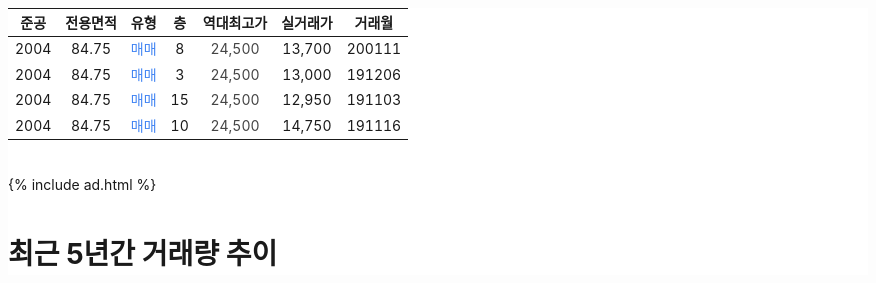 |준공|전용면적|유형|층|역대최고가|실거래가|거래월|
|:---:|:---:|:---:|:---:|:---:|:---:|:---:|
|2004|84.75|<span style="color:#4285f3">매매</span>|8|<span style="color:#444444">24,500</span>|13,700|200111|
|2004|84.75|<span style="color:#4285f3">매매</span>|3|<span style="color:#444444">24,500</span>|13,000|191206|
|2004|84.75|<span style="color:#4285f3">매매</span>|15|<span style="color:#444444">24,500</span>|12,950|191103|
|2004|84.75|<span style="color:#4285f3">매매</span>|10|<span style="color:#444444">24,500</span>|14,750|191116|


<br>
{% include ad.html %}
<br>

# 최근 5년간 거래량 추이


<div style="width:100%;">
    <canvas id="deal_progress" height="200"></canvas>
</div>

<script>
new Chart(document.getElementById("deal_progress"), {
    type: 'line',
    data: {
        labels: ['201501','201502','201503','201504','201505','201506','201507','201508','201509','201510','201511','201512','201601','201602','201603','201604','201605','201606','201607','201608','201609','201610','201611','201612','201701','201702','201703','201704','201705','201706','201707','201708','201709','201710','201711','201712','201801','201802','201803','201804','201805','201806','201807','201808','201809','201810','201811','201812','201901','201902','201903','201904','201905','201906','201907','201908','201909','201910','201911','201912','202001'],
        datasets: [{
            label: '매매',
            pointRadius: 1,
            data: [37, 24, 38, 34, 37, 39, 39, 36, 31, 35, 32, 21, 24, 22, 23, 24, 19, 22, 12, 22, 25, 23, 31, 20, 22, 24, 28, 16, 23, 27, 22, 22, 18, 16, 18, 29, 23, 33, 31, 26, 30, 20, 42, 41, 41, 48, 35, 29, 24, 25, 26, 16, 27, 20, 28, 30, 29, 47, 54, 48, 7],
            borderColor: "rgba(255, 201, 14, 1)",
            backgroundColor: "rgba(255, 201, 14, 0.5)",
            fill: false,
            lineTension: 0
        },{
            label: '전월세',
            pointRadius: 1,
            data: [47, 28, 32, 26, 25, 20, 23, 15, 25, 33, 19, 34, 33, 31, 32, 19, 22, 17, 20, 27, 14, 25, 30, 18, 22, 35, 22, 41, 34, 59, 53, 48, 43, 26, 39, 33, 41, 35, 30, 34, 27, 27, 29, 20, 32, 70, 63, 45, 48, 41, 39, 36, 29, 48, 56, 47, 52, 50, 51, 21, 10],
            borderColor: "rgba(0, 141, 185, 1)",
            backgroundColor: "rgba(0, 141, 185, 0.5)",
            fill: false,
            lineTension: 0
        }
        ]
    },
    options: {
        responsive: true,
        title: {
            display: false
        },
        tooltips: {
            mode: 'index',
            intersect: false
        },
        hover: {